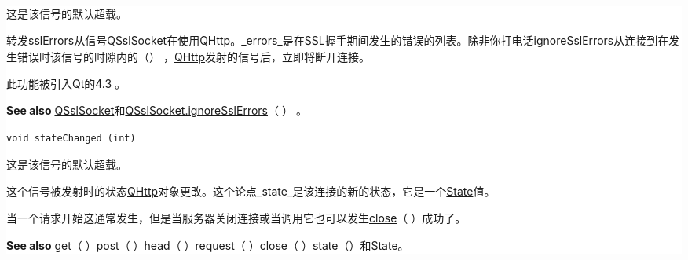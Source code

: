 这是该信号的默认超载。

转发sslErrors从信号[QSslSocket](qsslsocket.html)在使用[QHttp](qhttp.html)。_errors_是在SSL握手期间发生的错误的列表。除非你打电话[ignoreSslErrors](qhttp.html#ignoreSslErrors)从连接到在发生错误时该信号的时隙内的（） ，[QHttp](qhttp.html)发射的信号后，立即将断开连接。

此功能被引入Qt的4.3 。

**See also** [QSslSocket](qsslsocket.html)和[QSslSocket.ignoreSslErrors](qsslsocket.html#ignoreSslErrors)（ ） 。

```
void stateChanged (int)
```

这是该信号的默认超载。

这个信号被发射时的状态[QHttp](qhttp.html)对象更改。这个论点_state_是该连接的新的状态，它是一个[State](qhttp.html#State-enum)值。

当一个请求开始这通常发生，但是当服务器关闭连接或当调用它也可以发生[close](qhttp.html#close)（ ）成功了。

**See also** [get](qhttp.html#get)（ ）[post](qhttp.html#post)（ ）[head](qhttp.html#head)（ ）[request](qhttp.html#request)（ ）[close](qhttp.html#close)（ ）[state](qhttp.html#state)（）和[State](qhttp.html#State-enum)。
